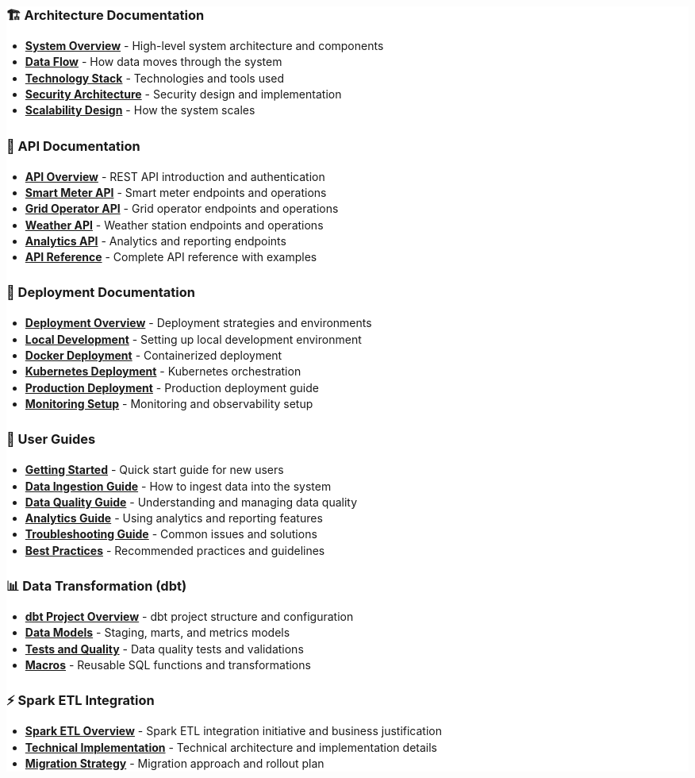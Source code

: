 ### 🏗️ Architecture Documentation
- **[System Overview](docs/architecture/system-overview.md)** - High-level system architecture and components
- **[Data Flow](docs/architecture/data-flow.md)** - How data moves through the system
- **[Technology Stack](docs/architecture/technology-stack.md)** - Technologies and tools used
- **[Security Architecture](docs/architecture/security-architecture.md)** - Security design and implementation
- **[Scalability Design](docs/architecture/scalability-design.md)** - How the system scales

### 🔌 API Documentation
- **[API Overview](docs/api/api-overview.md)** - REST API introduction and authentication
- **[Smart Meter API](docs/api/smart-meter-api.md)** - Smart meter endpoints and operations
- **[Grid Operator API](docs/api/grid-operator-api.md)** - Grid operator endpoints and operations
- **[Weather API](docs/api/weather-api.md)** - Weather station endpoints and operations
- **[Analytics API](docs/api/analytics-api.md)** - Analytics and reporting endpoints
- **[API Reference](docs/api/api-reference.md)** - Complete API reference with examples

### 🚀 Deployment Documentation
- **[Deployment Overview](docs/deployment/deployment-overview.md)** - Deployment strategies and environments
- **[Local Development](docs/deployment/local-development.md)** - Setting up local development environment
- **[Docker Deployment](docs/deployment/docker-deployment.md)** - Containerized deployment
- **[Kubernetes Deployment](docs/deployment/kubernetes-deployment.md)** - Kubernetes orchestration
- **[Production Deployment](docs/deployment/production-deployment.md)** - Production deployment guide
- **[Monitoring Setup](docs/deployment/monitoring-setup.md)** - Monitoring and observability setup

### 👥 User Guides
- **[Getting Started](docs/user_guides/getting-started.md)** - Quick start guide for new users
- **[Data Ingestion Guide](docs/user_guides/data-ingestion-guide.md)** - How to ingest data into the system
- **[Data Quality Guide](docs/user_guides/data-quality-guide.md)** - Understanding and managing data quality
- **[Analytics Guide](docs/user_guides/analytics-guide.md)** - Using analytics and reporting features
- **[Troubleshooting Guide](docs/user_guides/troubleshooting-guide.md)** - Common issues and solutions
- **[Best Practices](docs/user_guides/best-practices.md)** - Recommended practices and guidelines

### 📊 Data Transformation (dbt)
- **[dbt Project Overview](dbt/README.md)** - dbt project structure and configuration
- **[Data Models](dbt/models/)** - Staging, marts, and metrics models
- **[Tests and Quality](dbt/tests/)** - Data quality tests and validations
- **[Macros](dbt/macros/)** - Reusable SQL functions and transformations

### ⚡ Spark ETL Integration
- **[Spark ETL Overview](roadmap/initiatives/spark-etl-integration/README.md)** - Spark ETL integration initiative and business justification
- **[Technical Implementation](roadmap/initiatives/spark-etl-integration/technical-implementation.md)** - Technical architecture and implementation details
- **[Migration Strategy](roadmap/initiatives/spark-etl-integration/migration-strategy.md)** - Migration approach and rollout plan
